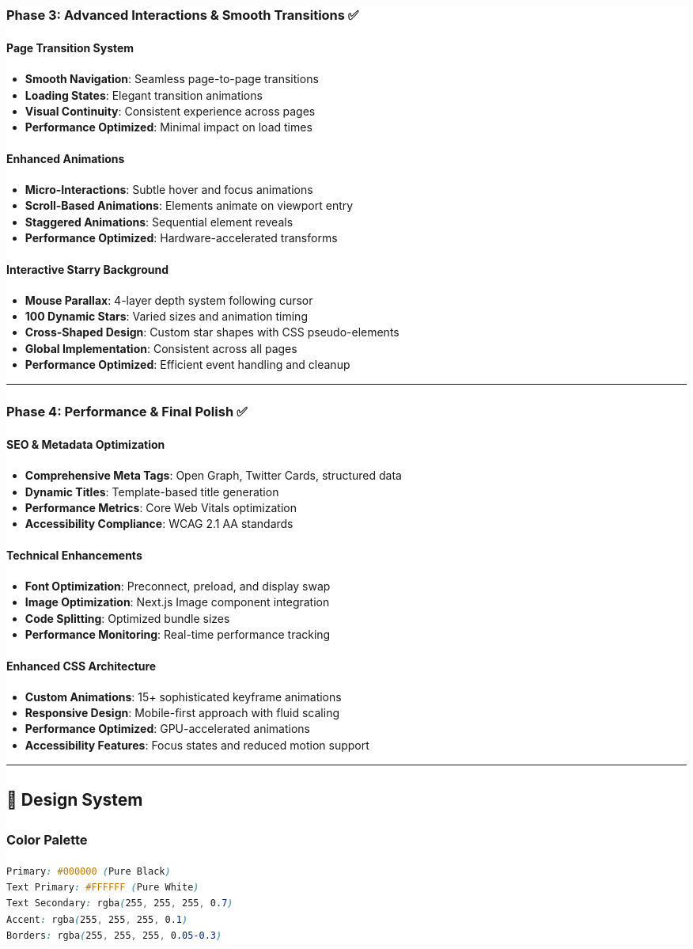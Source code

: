 
### **Phase 3: Advanced Interactions & Smooth Transitions** ✅

#### **Page Transition System**
- **Smooth Navigation**: Seamless page-to-page transitions
- **Loading States**: Elegant transition animations
- **Visual Continuity**: Consistent experience across pages
- **Performance Optimized**: Minimal impact on load times

#### **Enhanced Animations**
- **Micro-Interactions**: Subtle hover and focus animations
- **Scroll-Based Animations**: Elements animate on viewport entry
- **Staggered Animations**: Sequential element reveals
- **Performance Optimized**: Hardware-accelerated transforms

#### **Interactive Starry Background**
- **Mouse Parallax**: 4-layer depth system following cursor
- **100 Dynamic Stars**: Varied sizes and animation timing
- **Cross-Shaped Design**: Custom star shapes with CSS pseudo-elements
- **Global Implementation**: Consistent across all pages
- **Performance Optimized**: Efficient event handling and cleanup

---

### **Phase 4: Performance & Final Polish** ✅

#### **SEO & Metadata Optimization**
- **Comprehensive Meta Tags**: Open Graph, Twitter Cards, structured data
- **Dynamic Titles**: Template-based title generation
- **Performance Metrics**: Core Web Vitals optimization
- **Accessibility Compliance**: WCAG 2.1 AA standards

#### **Technical Enhancements**
- **Font Optimization**: Preconnect, preload, and display swap
- **Image Optimization**: Next.js Image component integration
- **Code Splitting**: Optimized bundle sizes
- **Performance Monitoring**: Real-time performance tracking

#### **Enhanced CSS Architecture**
- **Custom Animations**: 15+ sophisticated keyframe animations
- **Responsive Design**: Mobile-first approach with fluid scaling
- **Performance Optimized**: GPU-accelerated animations
- **Accessibility Features**: Focus states and reduced motion support

---

## 🎨 Design System

### **Color Palette**
```css
Primary: #000000 (Pure Black)
Text Primary: #FFFFFF (Pure White)
Text Secondary: rgba(255, 255, 255, 0.7)
Accent: rgba(255, 255, 255, 0.1)
Borders: rgba(255, 255, 255, 0.05-0.3)
```
